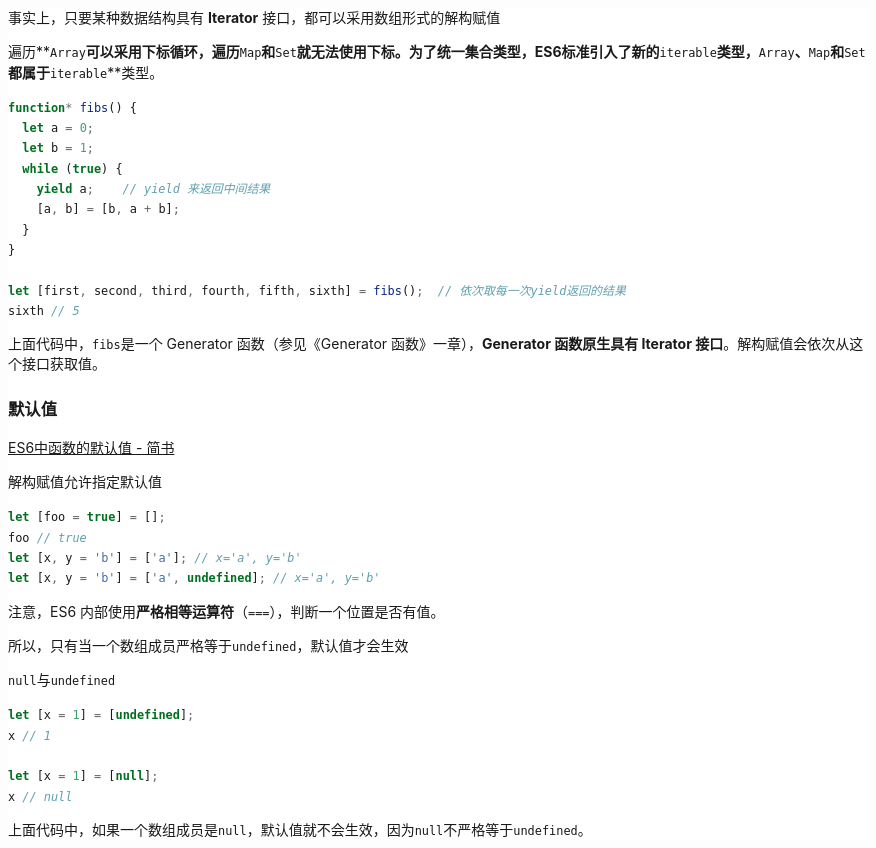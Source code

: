 

事实上，只要某种数据结构具有 **Iterator** 接口，都可以采用数组形式的解构赋值

遍历**`Array`**可以采用下标循环，遍历**`Map`**和**`Set`**就无法使用下标。为了统一集合类型，ES6标准引入了新的**`iterable`**类型，**`Array`**、**`Map`**和**`Set`**都属于**`iterable`**类型。



```javascript
function* fibs() {
  let a = 0;
  let b = 1;
  while (true) {
    yield a;	// yield 来返回中间结果
    [a, b] = [b, a + b];
  }
}

let [first, second, third, fourth, fifth, sixth] = fibs();	// 依次取每一次yield返回的结果
sixth // 5
```

上面代码中，`fibs`是一个 Generator 函数（参见《Generator 函数》一章），**Generator 函数原生具有 Iterator 接口**。解构赋值会依次从这个接口获取值。



### 默认值   



[ES6中函数的默认值 - 简书](https://www.jianshu.com/p/9c38ad9af25b)



解构赋值允许指定默认值   

```javascript
let [foo = true] = [];
foo // true
let [x, y = 'b'] = ['a']; // x='a', y='b'
let [x, y = 'b'] = ['a', undefined]; // x='a', y='b'
```

注意，ES6 内部使用**严格相等运算符**（`===`），判断一个位置是否有值。

所以，只有当一个数组成员严格等于`undefined`，默认值才会生效



`null`与`undefined`

```javascript
let [x = 1] = [undefined];
x // 1

let [x = 1] = [null];
x // null
```

上面代码中，如果一个数组成员是`null`，默认值就不会生效，因为`null`不严格等于`undefined`。

